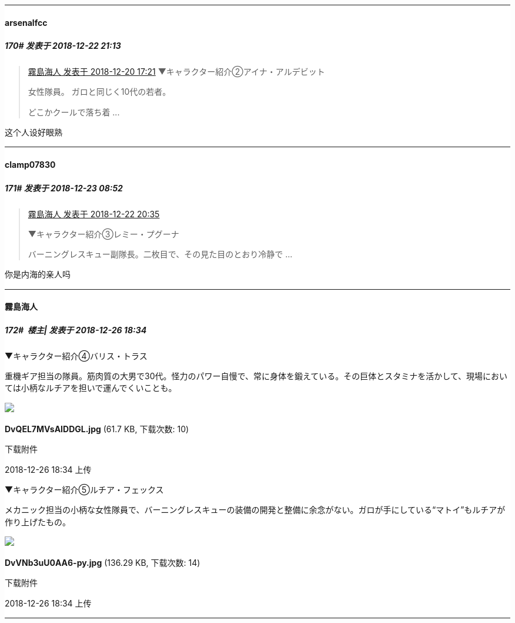 *****

####  arsenalfcc  
##### 170#       发表于 2018-12-22 21:13

<blockquote><a href="httphttps://bbs.saraba1st.com/2b/forum.php?mod=redirect&amp;goto=findpost&amp;pid=42008729&amp;ptid=1527698" target="_blank">霧島海人 发表于 2018-12-20 17:21</a>
▼キャラクター紹介②アイナ・アルデビット 

女性隊員。 ガロと同じく10代の若者。 

どこかクールで落ち着 ...</blockquote>
这个人设好眼熟

*****

####  clamp07830  
##### 171#       发表于 2018-12-23 08:52

<blockquote><a href="httphttps://bbs.saraba1st.com/2b/forum.php?mod=redirect&amp;goto=findpost&amp;pid=42032545&amp;ptid=1527698" target="_blank">霧島海人 发表于 2018-12-22 20:35</a>

▼キャラクター紹介③レミー・プグーナ 

バーニングレスキュー副隊長。二枚目で、その見た目のとおり冷静で ...</blockquote>
你是内海的亲人吗

*****

####  霧島海人  
##### 172#         楼主| 发表于 2018-12-26 18:34

▼キャラクター紹介④バリス・トラス 

重機ギア担当の隊員。筋肉質の大男で30代。怪力のパワー自慢で、常に身体を鍛えている。その巨体とスタミナを活かして、現場においては小柄なルチアを担いで運んでくいことも。

<img src="https://img.saraba1st.com/forum/201812/26/183413xnhbq5eqqb3qzpzj.jpg" referrerpolicy="no-referrer">

<strong>DvQEL7MVsAIDDGL.jpg</strong> (61.7 KB, 下载次数: 10)

下载附件

2018-12-26 18:34 上传

▼キャラクター紹介⑤ルチア・フェックス 

メカニック担当の小柄な女性隊員で、バーニングレスキューの装備の開発と整備に余念がない。ガロが手にしている“マトイ”もルチアが作り上げたもの。

<img src="https://img.saraba1st.com/forum/201812/26/183427w2nfyh4d82fk6wc6.jpg" referrerpolicy="no-referrer">

<strong>DvVNb3uU0AA6-py.jpg</strong> (136.29 KB, 下载次数: 14)

下载附件

2018-12-26 18:34 上传

*****

